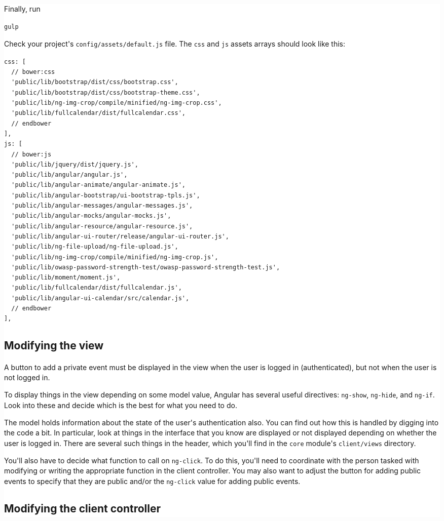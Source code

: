 Finally, run

    gulp

Check your project's `config/assets/default.js` file. The `css` and `js` assets arrays should look like this:

    css: [
      // bower:css
      'public/lib/bootstrap/dist/css/bootstrap.css',
      'public/lib/bootstrap/dist/css/bootstrap-theme.css',
      'public/lib/ng-img-crop/compile/minified/ng-img-crop.css',
      'public/lib/fullcalendar/dist/fullcalendar.css',
      // endbower
    ],
    js: [
      // bower:js
      'public/lib/jquery/dist/jquery.js',
      'public/lib/angular/angular.js',
      'public/lib/angular-animate/angular-animate.js',
      'public/lib/angular-bootstrap/ui-bootstrap-tpls.js',
      'public/lib/angular-messages/angular-messages.js',
      'public/lib/angular-mocks/angular-mocks.js',
      'public/lib/angular-resource/angular-resource.js',
      'public/lib/angular-ui-router/release/angular-ui-router.js',
      'public/lib/ng-file-upload/ng-file-upload.js',
      'public/lib/ng-img-crop/compile/minified/ng-img-crop.js',
      'public/lib/owasp-password-strength-test/owasp-password-strength-test.js',
      'public/lib/moment/moment.js',
      'public/lib/fullcalendar/dist/fullcalendar.js',
      'public/lib/angular-ui-calendar/src/calendar.js',
      // endbower
    ],

## Modifying the view

A button to add a private event must be displayed in the view when the user is logged in (authenticated), but not when the user is not logged in.

To display things in the view depending on some model value, Angular has several useful directives: `ng-show`, `ng-hide`, and `ng-if`. Look into these and decide which is the best for what you need to do.

The model holds information about the state of the user's authentication also. You can find out how this is handled by digging into the code a bit. In particular, look at things in the interface that you know are displayed or not displayed depending on whether the user is logged in. There are several such things in the header, which you'll find in the `core` module's `client/views` directory.

You'll also have to decide what function to call on `ng-click`. To do this, you'll need to coordinate with the person tasked with modifying or writing the appropriate function in the client controller. You may also want to adjust the button for adding public events to specify that they are public and/or the `ng-click` value for adding public events.

## Modifying the client controller

